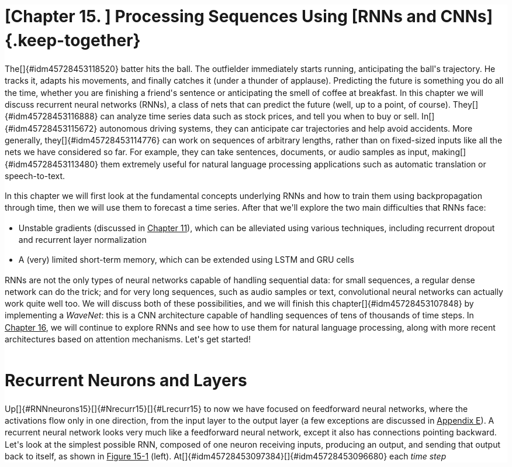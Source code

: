 
[Chapter 15. ] Processing Sequences Using [RNNs and CNNs]{.keep-together}
================================================================================

The[]{#idm45728453118520} batter hits the ball. The outfielder
immediately starts running, anticipating the ball's trajectory. He
tracks it, adapts his movements, and finally catches it (under a thunder
of applause). Predicting the future is something you do all the time,
whether you are finishing a friend's sentence or anticipating the smell
of coffee at breakfast. In this chapter we will discuss recurrent neural
networks (RNNs), a class of nets that can predict the future (well, up
to a point, of course). They[]{#idm45728453116888} can analyze time
series data such as stock prices, and tell you when to buy or sell.
In[]{#idm45728453115672} autonomous driving systems, they can anticipate
car trajectories and help avoid accidents. More generally,
they[]{#idm45728453114776} can work on sequences of arbitrary lengths,
rather than on fixed-sized inputs like all the nets we have considered
so far. For example, they can take sentences, documents, or audio
samples as input, making[]{#idm45728453113480} them extremely useful for
natural language processing applications such as automatic translation
or speech-to-text.

In this chapter we will first look at the fundamental concepts
underlying RNNs and how to train them using backpropagation through
time, then we will use them to forecast a time series. After that we'll
explore the two main difficulties that RNNs face:

-   Unstable gradients (discussed in
    [Chapter 11](https://learning.oreilly.com/library/view/hands-on-machine-learning/9781492032632/ch11.html#deep_chapter)),
    which can be alleviated using various techniques, including
    recurrent dropout and recurrent layer normalization

-   A (very) limited short-term memory, which can be extended using LSTM
    and GRU cells

RNNs are not the only types of neural networks capable of handling
sequential data: for small sequences, a regular dense network can do the
trick; and for very long sequences, such as audio samples or text,
convolutional neural networks can actually work quite well too. We will
discuss both of these possibilities, and we will finish this
chapter[]{#idm45728453107848} by implementing a *WaveNet*: this is a CNN
architecture capable of handling sequences of tens of thousands of time
steps. In
[Chapter 16](https://learning.oreilly.com/library/view/hands-on-machine-learning/9781492032632/ch16.html#nlp_chapter),
we will continue to explore RNNs and see how to use them for natural
language processing, along with more recent architectures based on
attention mechanisms. Let's get started!



Recurrent Neurons and Layers
============================

Up[]{#RNNneurons15}[]{#Nrecurr15}[]{#Lrecurr15} to now we have focused
on feedforward neural networks, where the activations flow only in one
direction, from the input layer to the output layer (a few exceptions
are discussed in
[Appendix E](https://learning.oreilly.com/library/view/hands-on-machine-learning/9781492032632/app05.html#other_ann_appendix)).
A recurrent neural network looks very much like a feedforward neural
network, except it also has connections pointing backward. Let's look at
the simplest possible RNN, composed of one neuron receiving inputs,
producing an output, and sending that output back to itself, as shown in
[Figure 15-1](https://learning.oreilly.com/library/view/hands-on-machine-learning/9781492032632/ch16.html#simple_rnn_diagram)
(left). At[]{#idm45728453097384}[]{#idm45728453096680} each *time step*